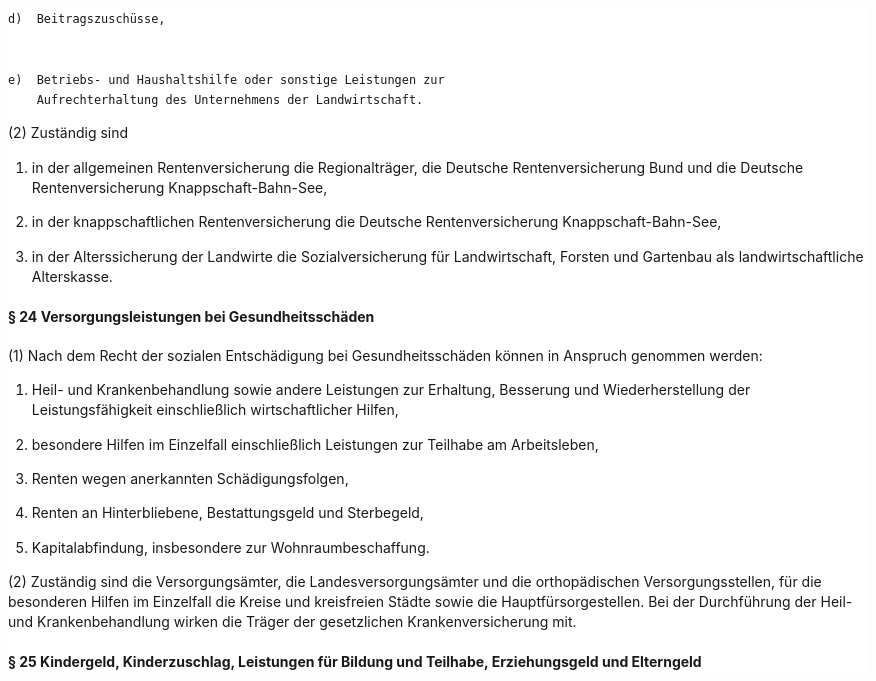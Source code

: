 
    d)  Beitragszuschüsse,


    e)  Betriebs- und Haushaltshilfe oder sonstige Leistungen zur
        Aufrechterhaltung des Unternehmens der Landwirtschaft.







(2) Zuständig sind

1.  in der allgemeinen Rentenversicherung die Regionalträger, die Deutsche
    Rentenversicherung Bund und die Deutsche Rentenversicherung
    Knappschaft-Bahn-See,


2.  in der knappschaftlichen Rentenversicherung die Deutsche
    Rentenversicherung Knappschaft-Bahn-See,


3.  in der Alterssicherung der Landwirte die Sozialversicherung für
    Landwirtschaft, Forsten und Gartenbau als landwirtschaftliche
    Alterskasse.





#### § 24 Versorgungsleistungen bei Gesundheitsschäden

(1) Nach dem Recht der sozialen Entschädigung bei Gesundheitsschäden
können in Anspruch genommen werden:

1.  Heil- und Krankenbehandlung sowie andere Leistungen zur Erhaltung,
    Besserung und Wiederherstellung der Leistungsfähigkeit einschließlich
    wirtschaftlicher Hilfen,


2.  besondere Hilfen im Einzelfall einschließlich Leistungen zur Teilhabe
    am Arbeitsleben,


3.  Renten wegen anerkannten Schädigungsfolgen,


4.  Renten an Hinterbliebene, Bestattungsgeld und Sterbegeld,


5.  Kapitalabfindung, insbesondere zur Wohnraumbeschaffung.




(2) Zuständig sind die Versorgungsämter, die Landesversorgungsämter
und die orthopädischen Versorgungsstellen, für die besonderen Hilfen
im Einzelfall die Kreise und kreisfreien Städte sowie die
Hauptfürsorgestellen. Bei der Durchführung der Heil- und
Krankenbehandlung wirken die Träger der gesetzlichen
Krankenversicherung mit.


#### § 25 Kindergeld, Kinderzuschlag, Leistungen für Bildung und Teilhabe, Erziehungsgeld und Elterngeld
